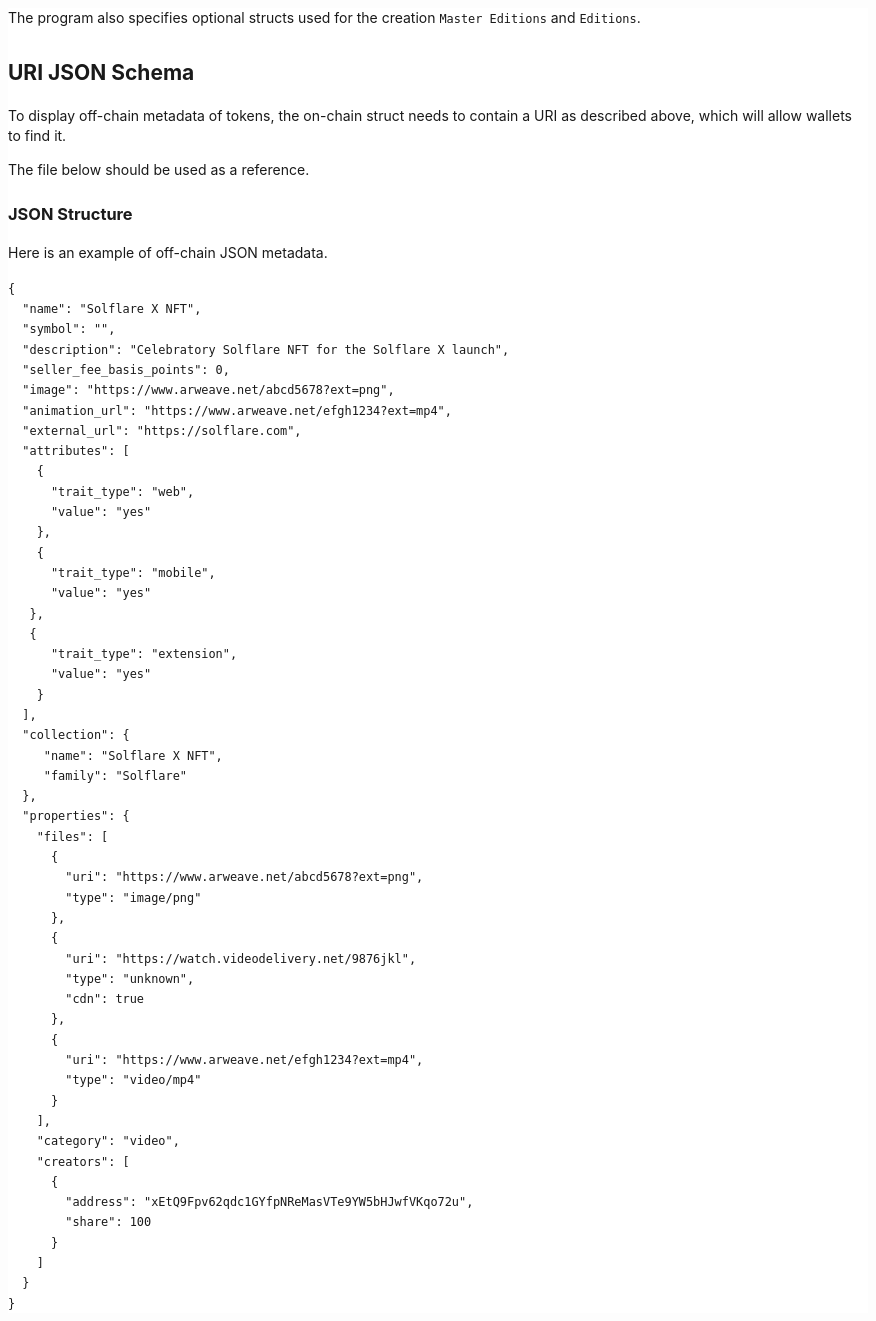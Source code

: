 The program also specifies optional structs used for the creation `Master Editions` and `Editions`.

## URI JSON Schema

To display off-chain metadata of tokens, the on-chain struct needs to contain a URI as described above, which will allow wallets to find it.


The file below should be used as a reference.

### JSON Structure
Here is an example of off-chain JSON metadata.

```
{
  "name": "Solflare X NFT",
  "symbol": "",
  "description": "Celebratory Solflare NFT for the Solflare X launch",
  "seller_fee_basis_points": 0,
  "image": "https://www.arweave.net/abcd5678?ext=png",
  "animation_url": "https://www.arweave.net/efgh1234?ext=mp4",
  "external_url": "https://solflare.com",
  "attributes": [
    {
      "trait_type": "web",
      "value": "yes"
    },
    {
      "trait_type": "mobile",
      "value": "yes"
   },
   {
      "trait_type": "extension",
      "value": "yes"
	}
  ],
  "collection": {
     "name": "Solflare X NFT",
     "family": "Solflare"
  },
  "properties": {
    "files": [
      {
        "uri": "https://www.arweave.net/abcd5678?ext=png",
        "type": "image/png"
      },
      {
        "uri": "https://watch.videodelivery.net/9876jkl",
        "type": "unknown",
        "cdn": true
      },
      {
        "uri": "https://www.arweave.net/efgh1234?ext=mp4",
        "type": "video/mp4"
      }
    ],
    "category": "video",
    "creators": [
      {
        "address": "xEtQ9Fpv62qdc1GYfpNReMasVTe9YW5bHJwfVKqo72u",
        "share": 100
      }
    ]
  }
}
```